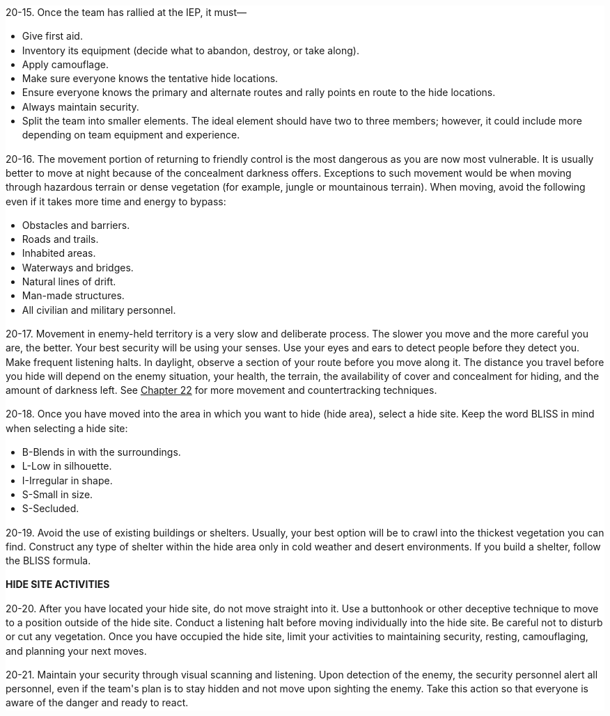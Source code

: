 20-15\. Once the team has rallied at the IEP, it must—
*  Give first aid.
*  Inventory its equipment (decide what to abandon, destroy, or take along).
*  Apply camouflage.
*  Make sure everyone knows the tentative hide locations.
*  Ensure everyone knows the primary and alternate routes and rally points en route to the hide locations.
*  Always maintain security.
*  Split the team into smaller elements. The ideal element should have two to three members; however, it could include more depending on team equipment and experience.

20-16\. The movement portion of returning to friendly control is the most dangerous as you are now most vulnerable. It is usually better to move at night because of the concealment darkness offers. Exceptions to such movement would be when moving through hazardous terrain or dense vegetation (for example, jungle or mountainous terrain). When moving, avoid the following even if it takes more time and energy to bypass:
*  Obstacles and barriers.
*  Roads and trails.
*  Inhabited areas.
*  Waterways and bridges.
*  Natural lines of drift.
*  Man-made structures.
*  All civilian and military personnel.

20-17\. Movement in enemy-held territory is a very slow and deliberate process. The slower you move and the more careful you are, the better. Your best security will be using your senses. Use your eyes and ears to detect people before they detect you. Make frequent listening halts. In daylight, observe a section of your route before you move along it. The distance you travel before you hide will depend on the enemy situation, your health, the terrain, the availability of cover and concealment for hiding, and the amount of darkness left. See [Chapter 22](22) for more movement and countertracking techniques.

20-18\. Once you have moved into the area in which you want to hide (hide area), select a hide site. Keep the word BLISS in mind when selecting a hide site:
*  B-Blends in with the surroundings.
*  L-Low in silhouette.
*  I-Irregular in shape.
*  S-Small in size.
*  S-Secluded.

20-19\. Avoid the use of existing buildings or shelters. Usually, your best option will be to crawl into the thickest vegetation you can find. Construct any type of shelter within the hide area only in cold weather and desert environments. If you build a shelter, follow the BLISS formula.

**HIDE SITE ACTIVITIES**

20-20\. After you have located your hide site, do not move straight into it. Use a buttonhook or other deceptive technique to move to a position outside of the hide site. Conduct a listening halt before moving individually into the hide site. Be careful not to disturb or cut any vegetation. Once you have occupied the hide site, limit your activities to maintaining security, resting, camouflaging, and planning your next moves.

20-21\. Maintain your security through visual scanning and listening. Upon detection of the enemy, the security personnel alert all personnel, even if the team's plan is to stay hidden and not move upon sighting the enemy. Take this action so that everyone is aware of the danger and ready to react.
